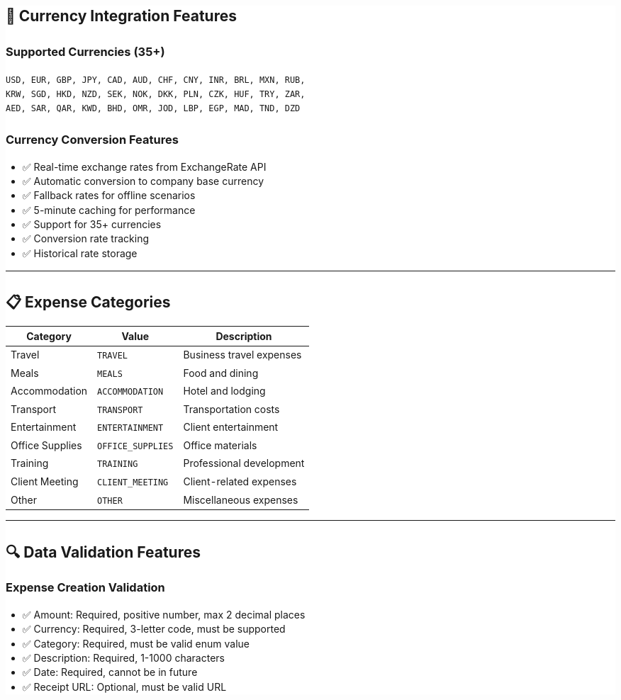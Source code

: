
## 💱 Currency Integration Features

### **Supported Currencies (35+)**
```
USD, EUR, GBP, JPY, CAD, AUD, CHF, CNY, INR, BRL, MXN, RUB, 
KRW, SGD, HKD, NZD, SEK, NOK, DKK, PLN, CZK, HUF, TRY, ZAR, 
AED, SAR, QAR, KWD, BHD, OMR, JOD, LBP, EGP, MAD, TND, DZD
```

### **Currency Conversion Features**
- ✅ Real-time exchange rates from ExchangeRate API
- ✅ Automatic conversion to company base currency
- ✅ Fallback rates for offline scenarios
- ✅ 5-minute caching for performance
- ✅ Support for 35+ currencies
- ✅ Conversion rate tracking
- ✅ Historical rate storage

---

## 📋 Expense Categories

| Category | Value | Description |
|----------|-------|-------------|
| Travel | `TRAVEL` | Business travel expenses |
| Meals | `MEALS` | Food and dining |
| Accommodation | `ACCOMMODATION` | Hotel and lodging |
| Transport | `TRANSPORT` | Transportation costs |
| Entertainment | `ENTERTAINMENT` | Client entertainment |
| Office Supplies | `OFFICE_SUPPLIES` | Office materials |
| Training | `TRAINING` | Professional development |
| Client Meeting | `CLIENT_MEETING` | Client-related expenses |
| Other | `OTHER` | Miscellaneous expenses |

---

## 🔍 Data Validation Features

### **Expense Creation Validation**
- ✅ Amount: Required, positive number, max 2 decimal places
- ✅ Currency: Required, 3-letter code, must be supported
- ✅ Category: Required, must be valid enum value
- ✅ Description: Required, 1-1000 characters
- ✅ Date: Required, cannot be in future
- ✅ Receipt URL: Optional, must be valid URL
